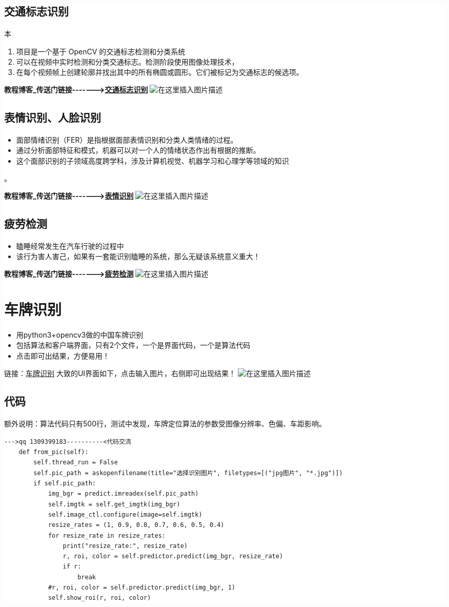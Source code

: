 ## 交通标志识别
本

 1. 项目是一个基于 OpenCV 的交通标志检测和分类系统
 2. 可以在视频中实时检测和分类交通标志。检测阶段使用图像处理技术，
 3. 在每个视频帧上创建轮廓并找出其中的所有椭圆或圆形。它们被标记为交通标志的候选项。

**教程博客_传送门链接------->[交通标志识别](https://blog.csdn.net/ALiLiLiYa/article/details/129468675)**
![在这里插入图片描述](https://i-blog.csdnimg.cn/blog_migrate/ec2a66c683099400ccacadf8196554c7.png)
## 表情识别、人脸识别

 - 面部情绪识别（FER）是指根据面部表情识别和分类人类情绪的过程。
 - 通过分析面部特征和模式，机器可以对一个人的情绪状态作出有根据的推断。
 - 这个面部识别的子领域高度跨学科，涉及计算机视觉、机器学习和心理学等领域的知识

。

**教程博客_传送门链接------->[表情识别](https://blog.csdn.net/ALiLiLiYa/article/details/132795491)**
![在这里插入图片描述](https://i-blog.csdnimg.cn/blog_migrate/aaad35cf7e54a995fd8b14bf724289c7.png)
## 疲劳检测

 - 瞌睡经常发生在汽车行驶的过程中
 - 该行为害人害己，如果有一套能识别瞌睡的系统，那么无疑该系统意义重大！

**教程博客_传送门链接------->[疲劳检测](https://blog.csdn.net/ALiLiLiYa/article/details/132515440)**
![在这里插入图片描述](https://i-blog.csdnimg.cn/blog_migrate/d5defbad5a9b5bf266998d1fc135847e.png)


# 车牌识别

 - 用python3+opencv3做的中国车牌识别
 - 包括算法和客户端界面，只有2个文件，一个是界面代码，一个是算法代码
 - 点击即可出结果，方便易用！

链接：[车牌识别](https://blog.csdn.net/ALiLiLiYa/article/details/129230322)
大致的UI界面如下，点击输入图片，右侧即可出现结果！
![在这里插入图片描述](https://i-blog.csdnimg.cn/blog_migrate/640cf2f82b3f7be330d4de1541988f87.png)
## 代码
额外说明：算法代码只有500行，测试中发现，车牌定位算法的参数受图像分辨率、色偏、车距影响。

```
--->qq 1309399183----------<代码交流
	def from_pic(self):
		self.thread_run = False
		self.pic_path = askopenfilename(title="选择识别图片", filetypes=[("jpg图片", "*.jpg")])
		if self.pic_path:
			img_bgr = predict.imreadex(self.pic_path)
			self.imgtk = self.get_imgtk(img_bgr)
			self.image_ctl.configure(image=self.imgtk)
			resize_rates = (1, 0.9, 0.8, 0.7, 0.6, 0.5, 0.4)
			for resize_rate in resize_rates:
				print("resize_rate:", resize_rate)
				r, roi, color = self.predictor.predict(img_bgr, resize_rate)
				if r:
					break
			#r, roi, color = self.predictor.predict(img_bgr, 1)
			self.show_roi(r, roi, color)

```
